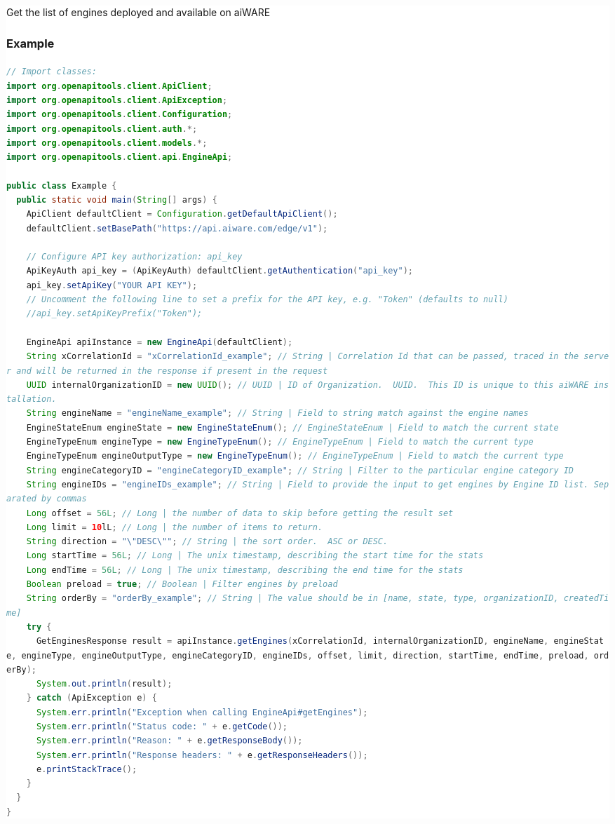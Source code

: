 Get the list of engines deployed and available on aiWARE

### Example
```java
// Import classes:
import org.openapitools.client.ApiClient;
import org.openapitools.client.ApiException;
import org.openapitools.client.Configuration;
import org.openapitools.client.auth.*;
import org.openapitools.client.models.*;
import org.openapitools.client.api.EngineApi;

public class Example {
  public static void main(String[] args) {
    ApiClient defaultClient = Configuration.getDefaultApiClient();
    defaultClient.setBasePath("https://api.aiware.com/edge/v1");
    
    // Configure API key authorization: api_key
    ApiKeyAuth api_key = (ApiKeyAuth) defaultClient.getAuthentication("api_key");
    api_key.setApiKey("YOUR API KEY");
    // Uncomment the following line to set a prefix for the API key, e.g. "Token" (defaults to null)
    //api_key.setApiKeyPrefix("Token");

    EngineApi apiInstance = new EngineApi(defaultClient);
    String xCorrelationId = "xCorrelationId_example"; // String | Correlation Id that can be passed, traced in the server and will be returned in the response if present in the request
    UUID internalOrganizationID = new UUID(); // UUID | ID of Organization.  UUID.  This ID is unique to this aiWARE installation.
    String engineName = "engineName_example"; // String | Field to string match against the engine names
    EngineStateEnum engineState = new EngineStateEnum(); // EngineStateEnum | Field to match the current state
    EngineTypeEnum engineType = new EngineTypeEnum(); // EngineTypeEnum | Field to match the current type
    EngineTypeEnum engineOutputType = new EngineTypeEnum(); // EngineTypeEnum | Field to match the current type
    String engineCategoryID = "engineCategoryID_example"; // String | Filter to the particular engine category ID
    String engineIDs = "engineIDs_example"; // String | Field to provide the input to get engines by Engine ID list. Separated by commas
    Long offset = 56L; // Long | the number of data to skip before getting the result set
    Long limit = 10lL; // Long | the number of items to return.
    String direction = "\"DESC\""; // String | the sort order.  ASC or DESC.
    Long startTime = 56L; // Long | The unix timestamp, describing the start time for the stats
    Long endTime = 56L; // Long | The unix timestamp, describing the end time for the stats
    Boolean preload = true; // Boolean | Filter engines by preload
    String orderBy = "orderBy_example"; // String | The value should be in [name, state, type, organizationID, createdTime]
    try {
      GetEnginesResponse result = apiInstance.getEngines(xCorrelationId, internalOrganizationID, engineName, engineState, engineType, engineOutputType, engineCategoryID, engineIDs, offset, limit, direction, startTime, endTime, preload, orderBy);
      System.out.println(result);
    } catch (ApiException e) {
      System.err.println("Exception when calling EngineApi#getEngines");
      System.err.println("Status code: " + e.getCode());
      System.err.println("Reason: " + e.getResponseBody());
      System.err.println("Response headers: " + e.getResponseHeaders());
      e.printStackTrace();
    }
  }
}
```